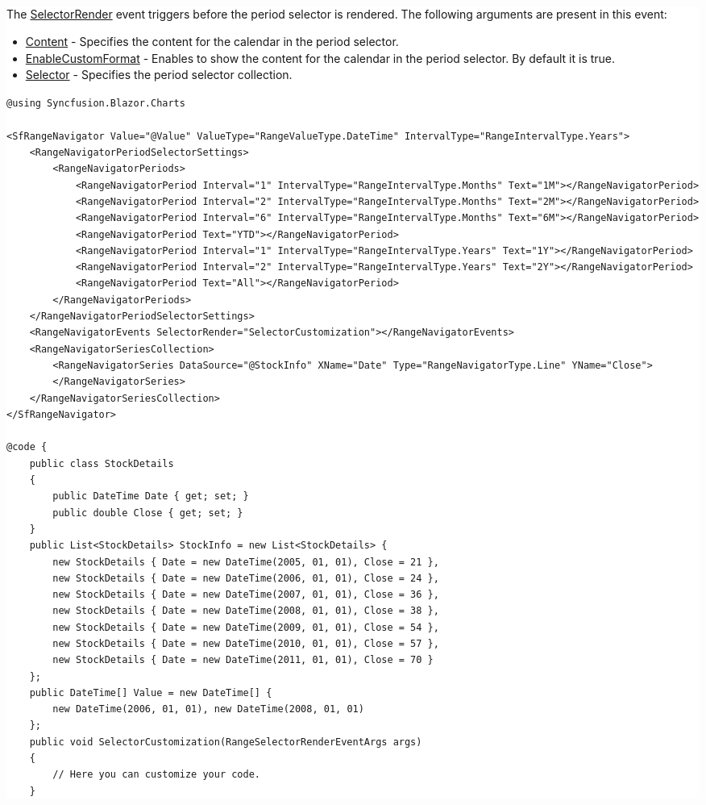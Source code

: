 The [SelectorRender](https://help.syncfusion.com/cr/blazor/Syncfusion.Blazor.Charts.RangeNavigatorEvents.html#Syncfusion_Blazor_Charts_RangeNavigatorEvents_SelectorRender) event triggers before the period selector is rendered. The following arguments are present in this event:

* [Content](https://help.syncfusion.com/cr/blazor/Syncfusion.Blazor.Charts.RangeSelectorRenderEventArgs.html#Syncfusion_Blazor_Charts_RangeSelectorRenderEventArgs_Content) - Specifies the content for the calendar in the period selector.
* [EnableCustomFormat](https://help.syncfusion.com/cr/blazor/Syncfusion.Blazor.Charts.RangeSelectorRenderEventArgs.html#Syncfusion_Blazor_Charts_RangeSelectorRenderEventArgs_EnableCustomFormat) - Enables to show the content for the calendar in the period selector. By default it is true.
* [Selector](https://help.syncfusion.com/cr/blazor/Syncfusion.Blazor.Charts.RangeSelectorRenderEventArgs.html#Syncfusion_Blazor_Charts_RangeSelectorRenderEventArgs_Selector) - Specifies the period selector collection.

```cshtml
@using Syncfusion.Blazor.Charts

<SfRangeNavigator Value="@Value" ValueType="RangeValueType.DateTime" IntervalType="RangeIntervalType.Years">
    <RangeNavigatorPeriodSelectorSettings>
        <RangeNavigatorPeriods>
            <RangeNavigatorPeriod Interval="1" IntervalType="RangeIntervalType.Months" Text="1M"></RangeNavigatorPeriod>
            <RangeNavigatorPeriod Interval="2" IntervalType="RangeIntervalType.Months" Text="2M"></RangeNavigatorPeriod>
            <RangeNavigatorPeriod Interval="6" IntervalType="RangeIntervalType.Months" Text="6M"></RangeNavigatorPeriod>
            <RangeNavigatorPeriod Text="YTD"></RangeNavigatorPeriod>
            <RangeNavigatorPeriod Interval="1" IntervalType="RangeIntervalType.Years" Text="1Y"></RangeNavigatorPeriod>
            <RangeNavigatorPeriod Interval="2" IntervalType="RangeIntervalType.Years" Text="2Y"></RangeNavigatorPeriod>
            <RangeNavigatorPeriod Text="All"></RangeNavigatorPeriod>
        </RangeNavigatorPeriods>
    </RangeNavigatorPeriodSelectorSettings>
    <RangeNavigatorEvents SelectorRender="SelectorCustomization"></RangeNavigatorEvents>
    <RangeNavigatorSeriesCollection>
        <RangeNavigatorSeries DataSource="@StockInfo" XName="Date" Type="RangeNavigatorType.Line" YName="Close">
        </RangeNavigatorSeries>
    </RangeNavigatorSeriesCollection>
</SfRangeNavigator>

@code {
    public class StockDetails
    {
        public DateTime Date { get; set; }
        public double Close { get; set; }
    }
    public List<StockDetails> StockInfo = new List<StockDetails> {
        new StockDetails { Date = new DateTime(2005, 01, 01), Close = 21 },
        new StockDetails { Date = new DateTime(2006, 01, 01), Close = 24 },
        new StockDetails { Date = new DateTime(2007, 01, 01), Close = 36 },
        new StockDetails { Date = new DateTime(2008, 01, 01), Close = 38 },
        new StockDetails { Date = new DateTime(2009, 01, 01), Close = 54 },
        new StockDetails { Date = new DateTime(2010, 01, 01), Close = 57 },
        new StockDetails { Date = new DateTime(2011, 01, 01), Close = 70 }
    };
    public DateTime[] Value = new DateTime[] {
        new DateTime(2006, 01, 01), new DateTime(2008, 01, 01)
    };
    public void SelectorCustomization(RangeSelectorRenderEventArgs args)
    {
        // Here you can customize your code.
    }
```